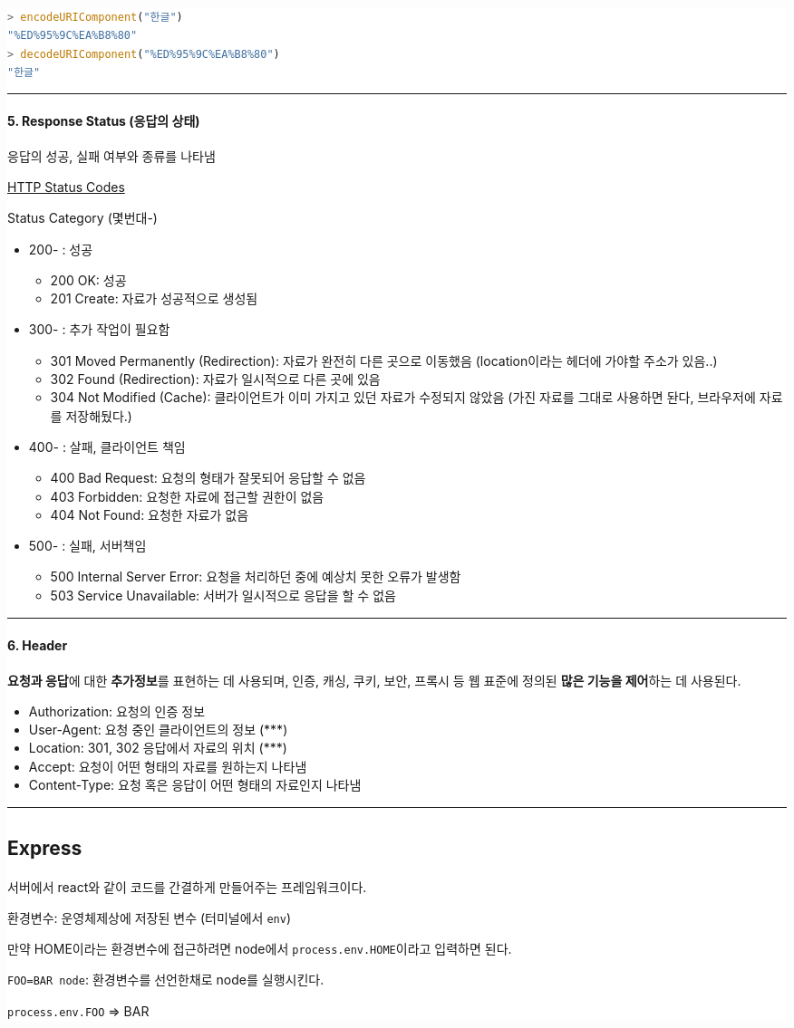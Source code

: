 ```js
> encodeURIComponent("한글")
"%ED%95%9C%EA%B8%80"
> decodeURIComponent("%ED%95%9C%EA%B8%80")
"한글"
```

---

#### 5. Response Status (응답의 상태)

응답의 성공, 실패 여부와 종류를 나타냄

[HTTP Status Codes](https://httpstatuses.com/)

Status Category (몇번대-)

- 200- : 성공
    - 200 OK: 성공
    - 201 Create: 자료가 성공적으로 생성됨

- 300- : 추가 작업이 필요함
    - 301 Moved Permanently (Redirection): 자료가 완전히 다른 곳으로 이동했음 (location이라는 헤더에 가야할 주소가 있음..)
    - 302 Found (Redirection): 자료가 일시적으로 다른 곳에 있음
    - 304 Not Modified (Cache): 클라이언트가 이미 가지고 있던 자료가 수정되지 않았음 (가진 자료를 그대로 사용하면 돤다, 브라우저에 자료를 저장해뒀다.)

- 400- : 살패, 클라이언트 책임
    - 400 Bad Request: 요청의 형태가 잘못되어 응답할 수 없음
    - 403 Forbidden: 요청한 자료에 접근할 권한이 없음
    - 404 Not Found: 요청한 자료가 없음

- 500- : 실패, 서버책임
    - 500 Internal Server Error: 요청을 처리하던 중에 예상치 못한 오류가 발생함
    - 503 Service Unavailable: 서버가 일시적으로 응답을 할 수 없음

---

#### 6. Header

**요청과 응답**에 대한 **추가정보**를 표현하는 데 사용되며, 인증, 캐싱, 쿠키, 보안, 프록시 등 웹 표준에 정의된 **많은 기능을 제어**하는 데 사용된다.

- Authorization: 요청의 인증 정보
- User-Agent: 요청 중인 클라이언트의 정보 (***)
- Location: 301, 302 응답에서 자료의 위치 (***)
- Accept: 요청이 어떤 형태의 자료를 원하는지 나타냄
- Content-Type: 요청 혹은 응답이 어떤 형태의 자료인지 나타냄

---

## Express

서버에서 react와 같이 코드를 간결하게 만들어주는 프레임워크이다.

환경변수: 운영체제상에 저장된 변수 (터미널에서 `env`)

만약 HOME이라는 환경변수에 접근하려면 node에서 `process.env.HOME`이라고 입력하면 된다.

`FOO=BAR node`: 환경변수를 선언한채로 node를 실행시킨다.

`process.env.FOO` => BAR




